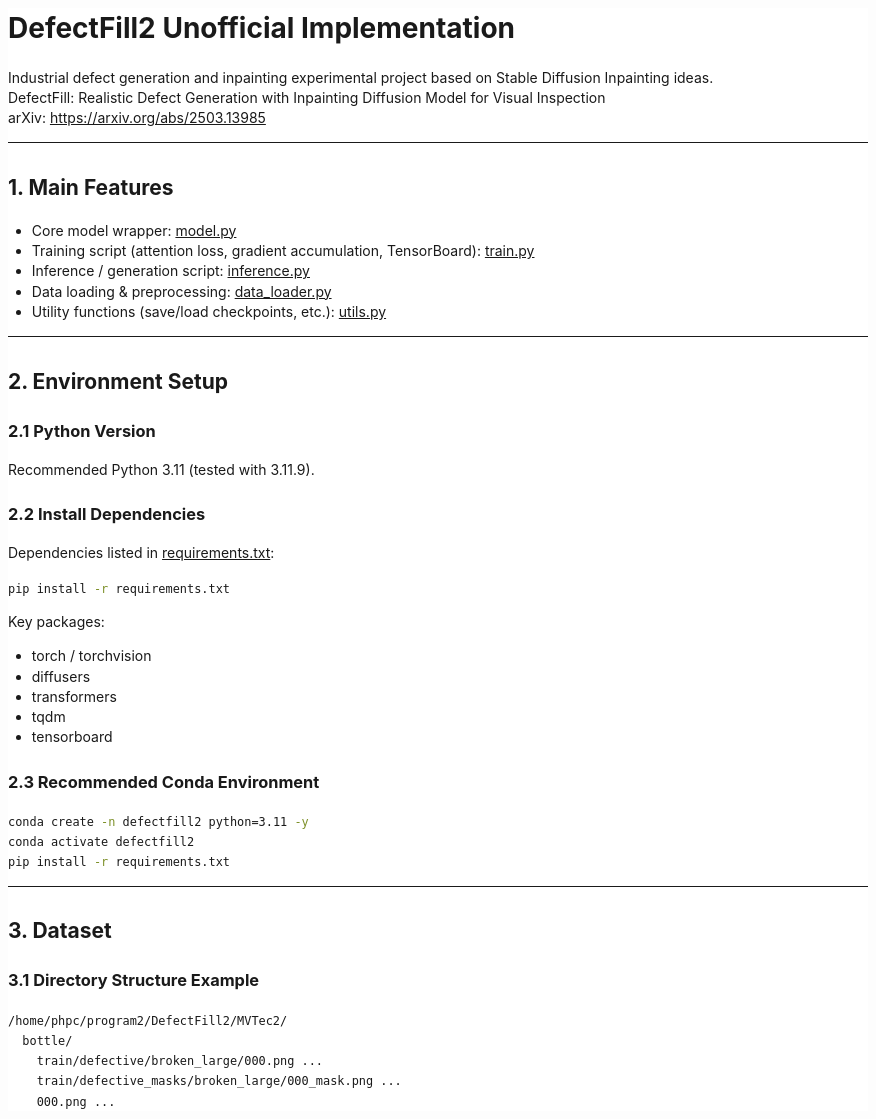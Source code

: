 # DefectFill2 Unofficial Implementation

Industrial defect generation and inpainting experimental project based on Stable Diffusion Inpainting ideas.  
DefectFill: Realistic Defect Generation with Inpainting Diffusion Model for Visual Inspection  
arXiv: https://arxiv.org/abs/2503.13985

---

## 1. Main Features
- Core model wrapper: [model.py](model.py)
- Training script (attention loss, gradient accumulation, TensorBoard): [train.py](train.py)
- Inference / generation script: [inference.py](inference.py)
- Data loading & preprocessing: [data_loader.py](data_loader.py)
- Utility functions (save/load checkpoints, etc.): [utils.py](utils.py)

---

## 2. Environment Setup

### 2.1 Python Version
Recommended Python 3.11 (tested with 3.11.9).

### 2.2 Install Dependencies
Dependencies listed in [requirements.txt](requirements.txt):
```bash
pip install -r requirements.txt
```
Key packages:
- torch / torchvision
- diffusers
- transformers
- tqdm
- tensorboard

### 2.3 Recommended Conda Environment
```bash
conda create -n defectfill2 python=3.11 -y
conda activate defectfill2
pip install -r requirements.txt
```

---

## 3. Dataset

### 3.1 Directory Structure Example
```
/home/phpc/program2/DefectFill2/MVTec2/
  bottle/
    train/defective/broken_large/000.png ...
    train/defective_masks/broken_large/000_mask.png ...
    000.png ...
```
